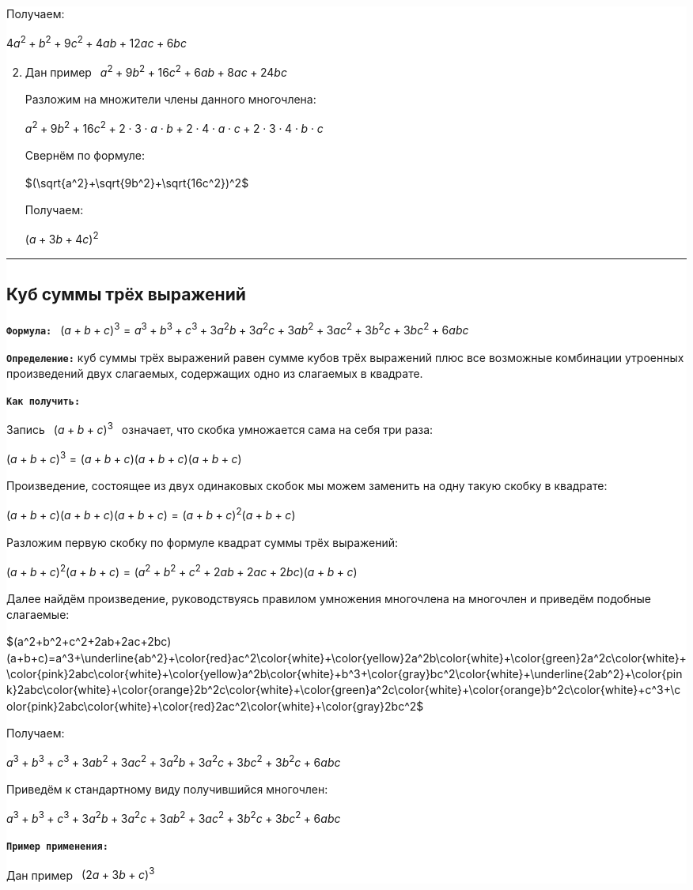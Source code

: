    Получаем:

   $4a^2+b^2+9c^2+4ab+12ac+6bc$

2) Дан пример $\,\,\,a^2+9b^2+16c^2+6ab+8ac+24bc$
   
   Разложим на множители члены данного многочлена:

   $a^2+9b^2+16c^2+2\cdot 3\cdot a\cdot b+2\cdot 4\cdot a\cdot c+2\cdot3\cdot4\cdot b\cdot c$

   Свернём по формуле:

   $(\sqrt{a^2}+\sqrt{9b^2}+\sqrt{16c^2})^2$

   Получаем:

   $(a+3b+4c)^2$
***
## Куб суммы трёх выражений

**`Формула:`** $\,\,\,(a+b+c)^3=a^3+b^3+c^3+3a^2b+3a^2c+3ab^2+3ac^2+3b^2c+3bc^2+6abc$

**`Определение:`** куб суммы трёх выражений равен сумме кубов трёх выражений плюс все возможные комбинации утроенных произведений двух слагаемых, содержащих одно из слагаемых в квадрате.

**`Как получить:`**

Запись $\,\,\,(a+b+c)^3\,\,\,$ означает, что скобка умножается сама на себя три раза:

$(a+b+c)^3=(a+b+c)(a+b+c)(a+b+c)$

Произведение, состоящее из двух одинаковых скобок мы можем заменить на одну такую скобку в квадрате:

$(a+b+c)(a+b+c)(a+b+c)=(a+b+c)^2(a+b+c)$

Разложим первую скобку по формуле квадрат суммы трёх выражений:

$(a+b+c)^2(a+b+c)=(a^2+b^2+c^2+2ab+2ac+2bc)(a+b+c)$

Далее найдём произведение, руководствуясь правилом умножения многочлена на многочлен и приведём подобные слагаемые:

$(a^2+b^2+c^2+2ab+2ac+2bc)(a+b+c)=a^3+\underline{ab^2}+\color{red}ac^2\color{white}+\color{yellow}2a^2b\color{white}+\color{green}2a^2c\color{white}+\color{pink}2abc\color{white}+\color{yellow}a^2b\color{white}+b^3+\color{gray}bc^2\color{white}+\underline{2ab^2}+\color{pink}2abc\color{white}+\color{orange}2b^2c\color{white}+\color{green}a^2c\color{white}+\color{orange}b^2c\color{white}+c^3+\color{pink}2abc\color{white}+\color{red}2ac^2\color{white}+\color{gray}2bc^2$

Получаем:

$a^3+b^3+c^3+3ab^2+3ac^2+3a^2b+3a^2c+3bc^2+3b^2c+6abc$

Приведём к стандартному виду получившийся многочлен:

$a^3+b^3+c^3+3a^2b+3a^2c+3ab^2+3ac^2+3b^2c+3bc^2+6abc$

**`Пример применения:`**

Дан пример $\,\,\,(2a+3b+c)^3$
